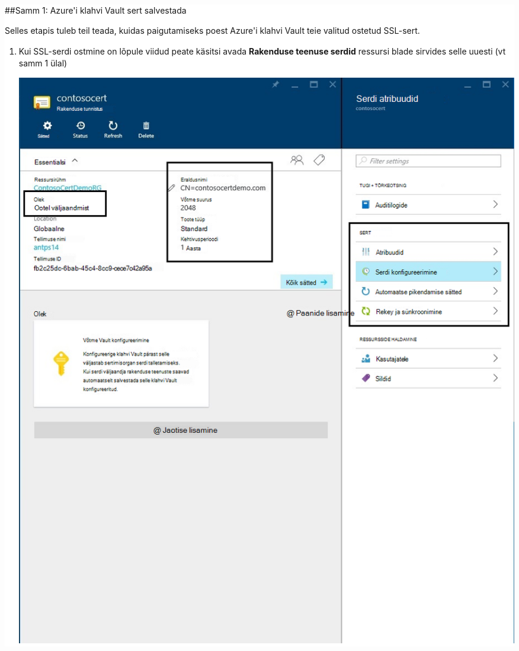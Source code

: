 ##<a name="bkmk_StoreKeyVault"></a>Samm 1: Azure'i klahvi Vault sert salvestada

Selles etapis tuleb teil teada, kuidas paigutamiseks poest Azure'i klahvi Vault teie valitud ostetud SSL-sert.

1.  Kui SSL-serdi ostmine on lõpule viidud peate käsitsi avada **Rakenduse teenuse serdid** ressursi blade sirvides selle uuesti (vt samm 1 ülal)   

    ![Lisa pilt valmis KV talletamiseks](./media/app-service-web-purchase-ssl-web-site/ReadyKV.jpg)
